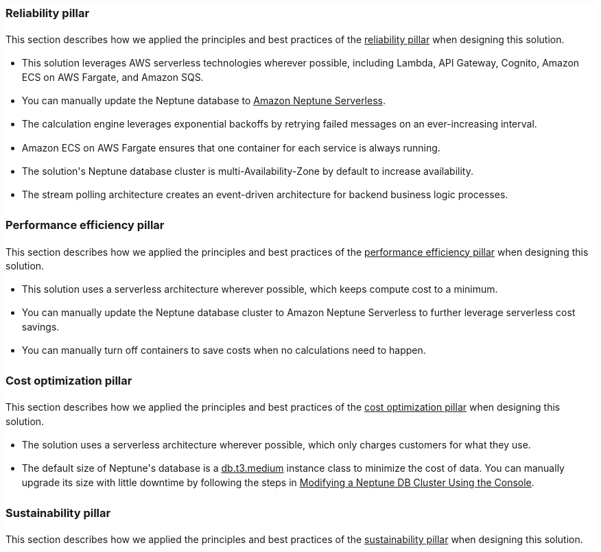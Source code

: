 ### Reliability pillar

This section describes how we applied the principles and best practices of the [reliability pillar](https://docs.aws.amazon.com/wellarchitected/latest/reliability-pillar/welcome.html) when designing this solution.

* This solution leverages AWS serverless technologies wherever possible, including Lambda, API Gateway, Cognito, Amazon ECS on AWS Fargate, and Amazon SQS.

* You can manually update the Neptune database to [Amazon Neptune Serverless](https://docs.aws.amazon.com/neptune/latest/userguide/neptune-serverless.html).

* The calculation engine leverages exponential backoffs by retrying failed messages on an ever-increasing interval.

* Amazon ECS on AWS Fargate ensures that one container for each service is always running.

* The solution's Neptune database cluster is multi-Availability-Zone by default to increase availability.

* The stream polling architecture creates an event-driven architecture for backend business logic processes.

### Performance efficiency pillar

This section describes how we applied the principles and best practices of the [performance efficiency pillar](https://docs.aws.amazon.com/wellarchitected/latest/performance-efficiency-pillar/welcome.html) when designing this solution.

* This solution uses a serverless architecture wherever possible, which keeps compute cost to a minimum.

* You can manually update the Neptune database cluster to Amazon Neptune Serverless to further leverage serverless cost savings.

* You can manually turn off containers to save costs when no calculations need to happen.

### Cost optimization pillar

This section describes how we applied the principles and best practices of the [cost optimization pillar](https://docs.aws.amazon.com/wellarchitected/latest/cost-optimization-pillar/welcome.html) when designing this solution.

* The solution uses a serverless architecture wherever possible, which only charges customers for what they use.

* The default size of Neptune's database is a [db.t3.medium](https://docs.aws.amazon.com/neptune/latest/userguide/instance-types.html#instance-type-t3-t4g) instance class to minimize the cost of data. You can manually upgrade its size with little downtime by following the steps in [Modifying a Neptune DB Cluster Using the Console](https://docs.aws.amazon.com/neptune/latest/userguide/manage-console-modify.html).

### Sustainability pillar

This section describes how we applied the principles and best practices of the [sustainability pillar](https://docs.aws.amazon.com/wellarchitected/latest/sustainability-pillar/sustainability-pillar.html) when designing this solution.
